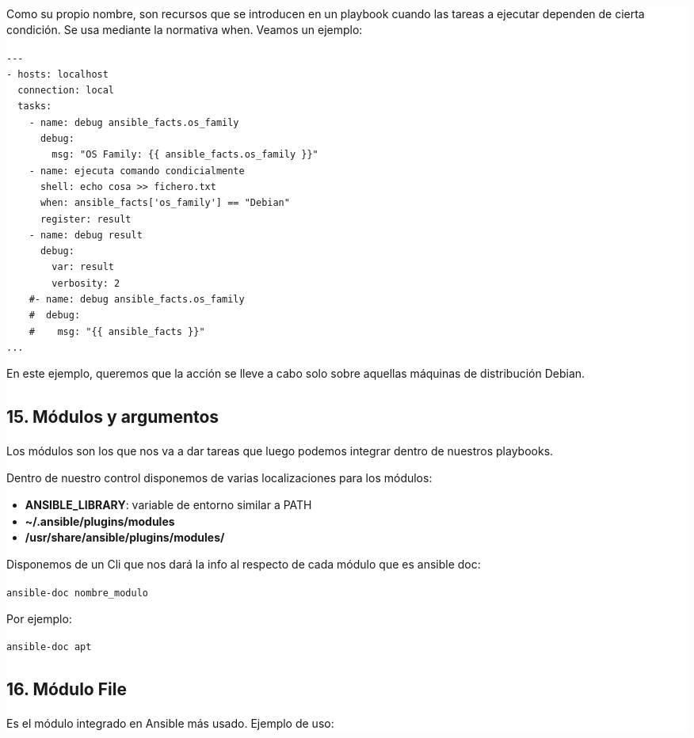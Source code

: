 Como su propio nombre, son recursos que se introducen en un playbook cuando las tareas a ejecutar dependen de cierta condición. Se usa mediante la normativa when. Veamos un ejemplo:

```
---
- hosts: localhost
  connection: local
  tasks:
    - name: debug ansible_facts.os_family
      debug:
        msg: "OS Family: {{ ansible_facts.os_family }}"
    - name: ejecuta comando condicialmente
      shell: echo cosa >> fichero.txt
      when: ansible_facts['os_family'] == "Debian"
      register: result
    - name: debug result
      debug:
        var: result
        verbosity: 2
    #- name: debug ansible_facts.os_family
    #  debug:
    #    msg: "{{ ansible_facts }}"
...
```

En este ejemplo, queremos que la acción se lleve a cabo solo sobre aquellas máquinas de distribución Debian.


## 15. Módulos y argumentos

Los módulos son los que nos va a dar tareas que luego podemos integrar dentro de nuestros playbooks. 

Dentro de nuestro control disponemos de varias localizaciones para los módulos:

* **ANSIBLE_LIBRARY**: variable de entorno similar a PATH
* **~/.ansible/plugins/modules**
* **/usr/share/ansible/plugins/modules/**

Disponemos de un Cli que nos dará la info al respecto de cada módulo que es ansible doc:

``` 
ansible-doc nombre_modulo
```

Por ejemplo:

``` 
ansible-doc apt
```

## 16. Módulo File

Es el módulo integrado en Ansible más usado. Ejemplo de uso:

